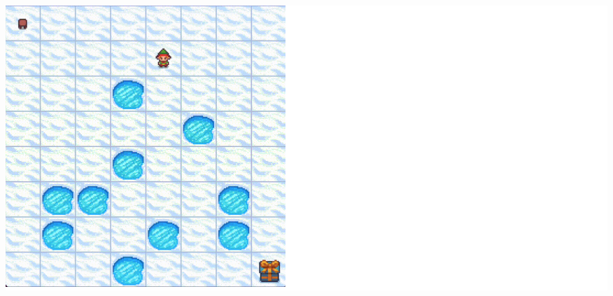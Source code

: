   <img src="assets/stochasticMovement.gif" alt="Random exploration phase showing stochastic agent movement" width="400">